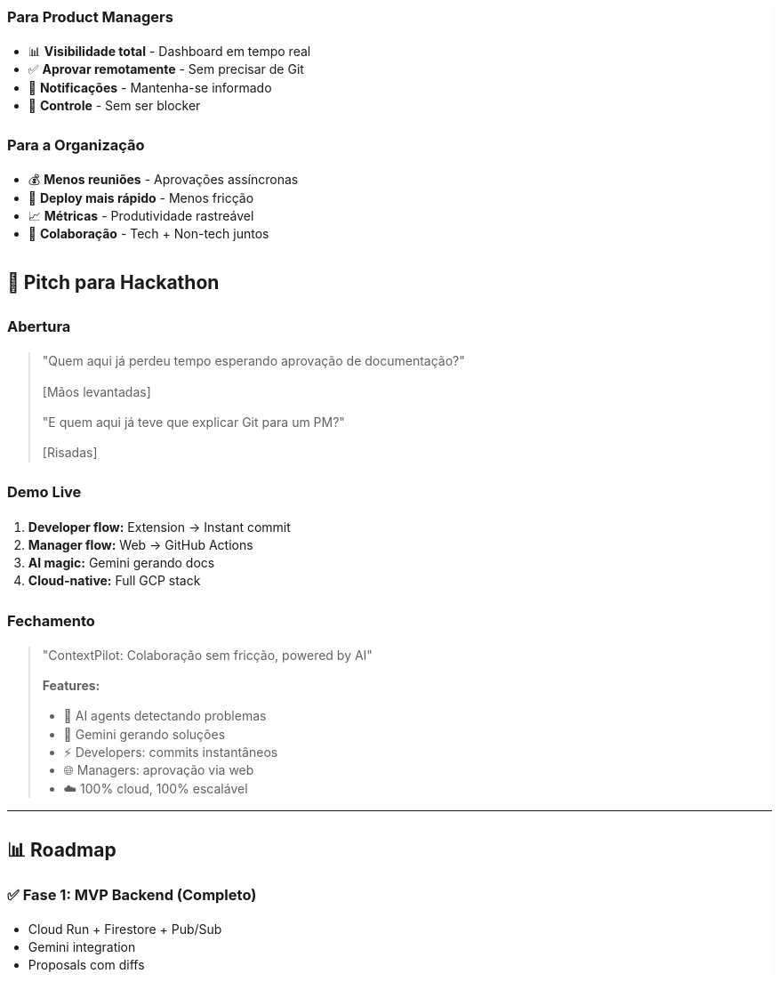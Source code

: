### Para Product Managers
- 📊 **Visibilidade total** - Dashboard em tempo real
- ✅ **Aprovar remotamente** - Sem precisar de Git
- 📧 **Notificações** - Mantenha-se informado
- 🎯 **Controle** - Sem ser blocker

### Para a Organização
- 💰 **Menos reuniões** - Aprovações assíncronas
- 🚀 **Deploy mais rápido** - Menos fricção
- 📈 **Métricas** - Produtividade rastreável
- 🤝 **Colaboração** - Tech + Non-tech juntos

## 🎪 Pitch para Hackathon

### Abertura
> "Quem aqui já perdeu tempo esperando aprovação de documentação?"
> 
> [Mãos levantadas]
> 
> "E quem aqui já teve que explicar Git para um PM?"
> 
> [Risadas]

### Demo Live
1. **Developer flow:** Extension → Instant commit
2. **Manager flow:** Web → GitHub Actions
3. **AI magic:** Gemini gerando docs
4. **Cloud-native:** Full GCP stack

### Fechamento
> "ContextPilot: Colaboração sem fricção, powered by AI"
> 
> **Features:**
> - 🤖 AI agents detectando problemas
> - 📝 Gemini gerando soluções
> - ⚡ Developers: commits instantâneos
> - 🌐 Managers: aprovação via web
> - ☁️ 100% cloud, 100% escalável

---

## 📊 Roadmap

### ✅ Fase 1: MVP Backend (Completo)
- Cloud Run + Firestore + Pub/Sub
- Gemini integration
- Proposals com diffs
